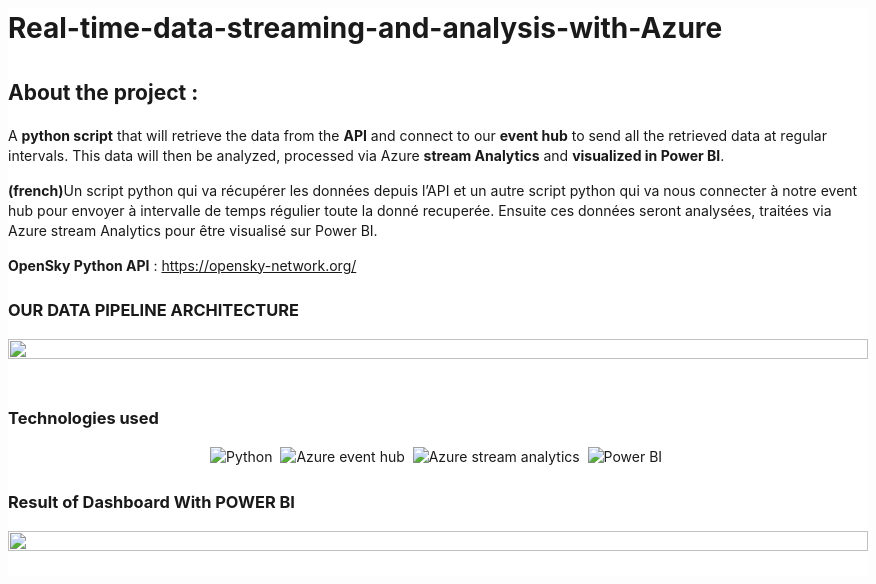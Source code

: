 # Real-time-data-streaming-and-analysis-with-Azure
## About the project :

A **python script** that will retrieve the data from the **API** and connect to our **event hub** to send all the retrieved data at regular intervals. This data will then be analyzed, processed via Azure **stream Analytics** and **visualized in Power BI**.

<strong>(french)</strong>Un script python qui va récupérer les données depuis l’API et un autre script python qui va nous connecter à notre event hub pour envoyer à intervalle de temps régulier toute la donné recuperée. Ensuite ces données seront analysées, traitées via Azure stream Analytics pour être visualisé sur Power BI.

**OpenSky Python API** : https://opensky-network.org/

### OUR DATA PIPELINE ARCHITECTURE 

<div align="left">
  <img src="https://github.com/user-attachments/assets/23fb1694-cb06-4bc1-ae82-48993cd02c18" width="100%" height="100%"/>
  
</div><br>

### Technologies used

<div align="center">
  <img src="https://github.com/devicons/devicon/blob/master/icons/python/python-original-wordmark.svg" title="Python" alt="Python" width="50" height="50"/>&nbsp;
  <img src="https://github.com/user-attachments/assets/f40cb4d0-467c-426e-9364-1cc0f4999fd2" title="Azure event hub" alt="Azure event hub" width="50" height="50"/>&nbsp;
  <img src="https://github.com/user-attachments/assets/ca9e079b-ccd3-4604-bb05-77e1e352e94b" title="Azure stream analytics" alt="Azure stream analytics" width="50" height="50"/>&nbsp;
  <img src="https://github.com/user-attachments/assets/e87dfd8b-7122-40a7-a38d-9b5ff701758a" title="Power BI" alt="Power BI" width="50" height="50"/>&nbsp;

</div>


### Result of Dashboard With POWER BI
<div align="left">
  <img src="https://github.com/user-attachments/assets/eeabe44b-3c94-4698-84d9-7ec8fdc82ee2" width="100%" height="100%"/>
  
</div><br>

